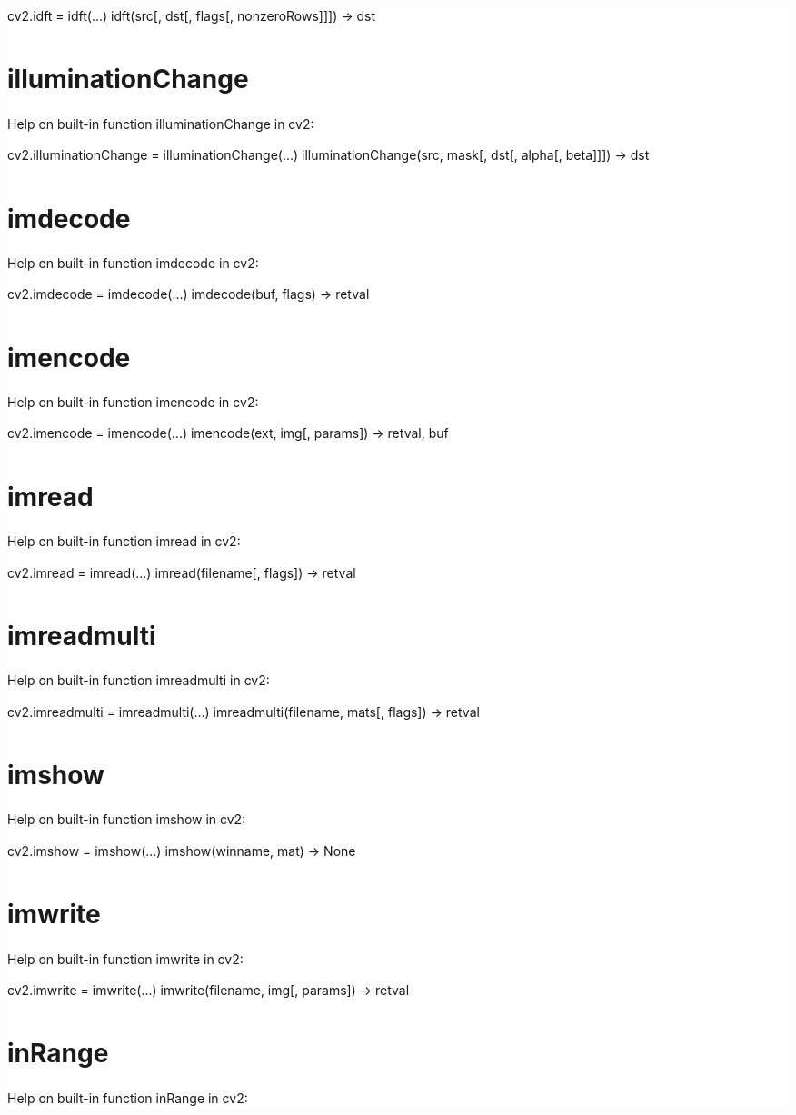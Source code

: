 cv2.idft = idft(...)
    idft(src[, dst[, flags[, nonzeroRows]]]) -> dst


illuminationChange
======
Help on built-in function illuminationChange in cv2:

cv2.illuminationChange = illuminationChange(...)
    illuminationChange(src, mask[, dst[, alpha[, beta]]]) -> dst


imdecode
======
Help on built-in function imdecode in cv2:

cv2.imdecode = imdecode(...)
    imdecode(buf, flags) -> retval


imencode
======
Help on built-in function imencode in cv2:

cv2.imencode = imencode(...)
    imencode(ext, img[, params]) -> retval, buf


imread
======
Help on built-in function imread in cv2:

cv2.imread = imread(...)
    imread(filename[, flags]) -> retval


imreadmulti
======
Help on built-in function imreadmulti in cv2:

cv2.imreadmulti = imreadmulti(...)
    imreadmulti(filename, mats[, flags]) -> retval


imshow
======
Help on built-in function imshow in cv2:

cv2.imshow = imshow(...)
    imshow(winname, mat) -> None


imwrite
======
Help on built-in function imwrite in cv2:

cv2.imwrite = imwrite(...)
    imwrite(filename, img[, params]) -> retval


inRange
======
Help on built-in function inRange in cv2:
